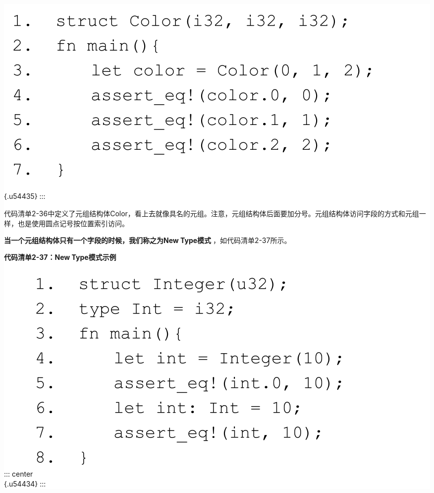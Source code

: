 ![](./media/Image00050.jpg){.u54435}
:::

代码清单2-36中定义了元组结构体Color，看上去就像具名的元组。注意，元组结构体后面要加分号。元组结构体访问字段的方式和元组一样，也是使用圆点记号按位置索引访问。

**当一个元组结构体只有一个字段的时候，我们称之为New Type模式** ，如代码清单2-37所示。

**代码清单2-37：New Type模式示例**

::: center
![](./media/Image00051.jpg){.u54434}
:::
